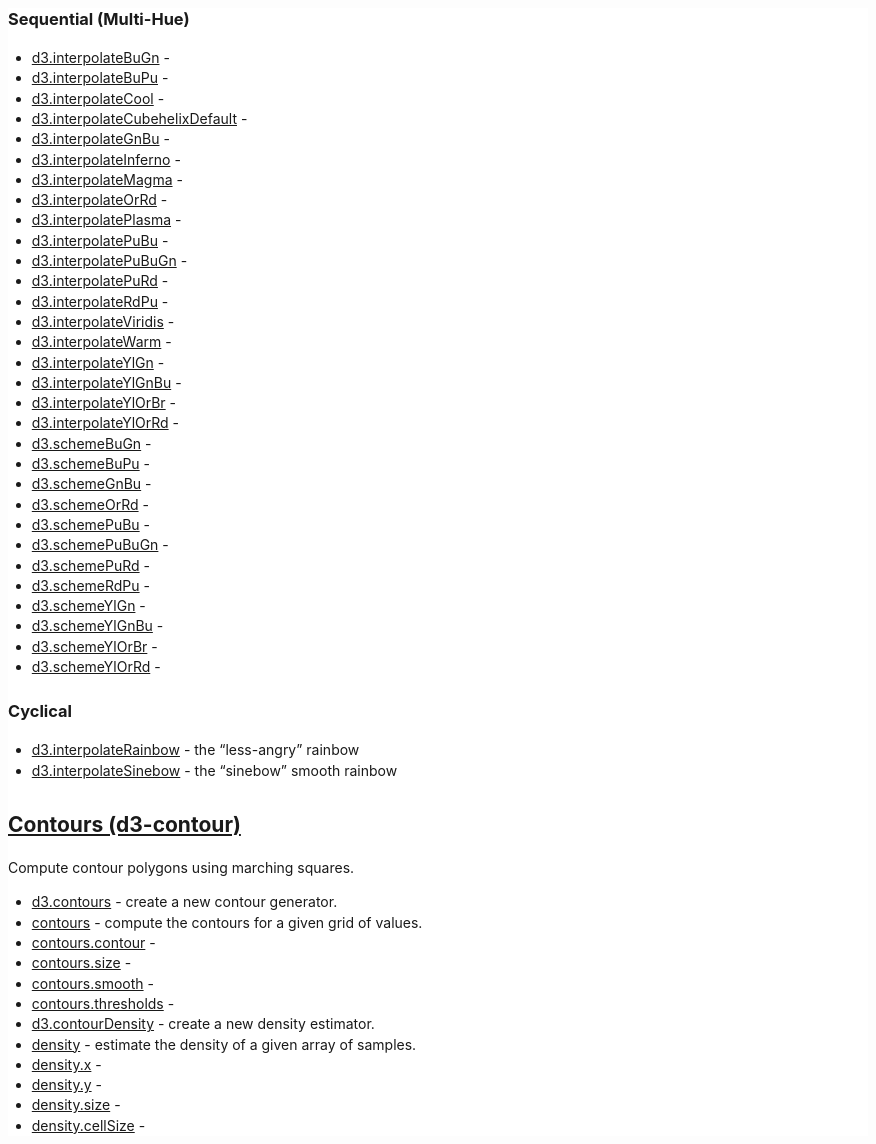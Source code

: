 ### Sequential (Multi-Hue)

* [d3.interpolateBuGn](https://github.com/d3/d3-scale-chromatic/blob/v1.4.0/README.md) -
* [d3.interpolateBuPu](https://github.com/d3/d3-scale-chromatic/blob/v1.4.0/README.md) -
* [d3.interpolateCool](https://github.com/d3/d3-scale-chromatic/blob/v1.4.0/README.md) -
* [d3.interpolateCubehelixDefault](https://github.com/d3/d3-scale-chromatic/blob/v1.4.0/README.md) -
* [d3.interpolateGnBu](https://github.com/d3/d3-scale-chromatic/blob/v1.4.0/README.md) -
* [d3.interpolateInferno](https://github.com/d3/d3-scale-chromatic/blob/v1.4.0/README.md) -
* [d3.interpolateMagma](https://github.com/d3/d3-scale-chromatic/blob/v1.4.0/README.md) -
* [d3.interpolateOrRd](https://github.com/d3/d3-scale-chromatic/blob/v1.4.0/README.md) -
* [d3.interpolatePlasma](https://github.com/d3/d3-scale-chromatic/blob/v1.4.0/README.md) -
* [d3.interpolatePuBu](https://github.com/d3/d3-scale-chromatic/blob/v1.4.0/README.md) -
* [d3.interpolatePuBuGn](https://github.com/d3/d3-scale-chromatic/blob/v1.4.0/README.md) -
* [d3.interpolatePuRd](https://github.com/d3/d3-scale-chromatic/blob/v1.4.0/README.md) -
* [d3.interpolateRdPu](https://github.com/d3/d3-scale-chromatic/blob/v1.4.0/README.md) -
* [d3.interpolateViridis](https://github.com/d3/d3-scale-chromatic/blob/v1.4.0/README.md) -
* [d3.interpolateWarm](https://github.com/d3/d3-scale-chromatic/blob/v1.4.0/README.md) -
* [d3.interpolateYlGn](https://github.com/d3/d3-scale-chromatic/blob/v1.4.0/README.md) -
* [d3.interpolateYlGnBu](https://github.com/d3/d3-scale-chromatic/blob/v1.4.0/README.md) -
* [d3.interpolateYlOrBr](https://github.com/d3/d3-scale-chromatic/blob/v1.4.0/README.md) -
* [d3.interpolateYlOrRd](https://github.com/d3/d3-scale-chromatic/blob/v1.4.0/README.md) -
* [d3.schemeBuGn](https://github.com/d3/d3-scale-chromatic/blob/v1.4.0/README.md#schemeBuGn) -
* [d3.schemeBuPu](https://github.com/d3/d3-scale-chromatic/blob/v1.4.0/README.md#schemeBuPu) -
* [d3.schemeGnBu](https://github.com/d3/d3-scale-chromatic/blob/v1.4.0/README.md#schemeGnBu) -
* [d3.schemeOrRd](https://github.com/d3/d3-scale-chromatic/blob/v1.4.0/README.md#schemeOrRd) -
* [d3.schemePuBu](https://github.com/d3/d3-scale-chromatic/blob/v1.4.0/README.md#schemePuBu) -
* [d3.schemePuBuGn](https://github.com/d3/d3-scale-chromatic/blob/v1.4.0/README.md#schemePuBuGn) -
* [d3.schemePuRd](https://github.com/d3/d3-scale-chromatic/blob/v1.4.0/README.md#schemePuRd) -
* [d3.schemeRdPu](https://github.com/d3/d3-scale-chromatic/blob/v1.4.0/README.md#schemeRdPu) -
* [d3.schemeYlGn](https://github.com/d3/d3-scale-chromatic/blob/v1.4.0/README.md#schemeYlGn) -
* [d3.schemeYlGnBu](https://github.com/d3/d3-scale-chromatic/blob/v1.4.0/README.md#schemeYlGnBu) -
* [d3.schemeYlOrBr](https://github.com/d3/d3-scale-chromatic/blob/v1.4.0/README.md#schemeYlOrBr) -
* [d3.schemeYlOrRd](https://github.com/d3/d3-scale-chromatic/blob/v1.4.0/README.md#schemeYlOrRd) -

### Cyclical

* [d3.interpolateRainbow](https://github.com/d3/d3-scale-chromatic/blob/v1.4.0/README.md#interpolateRainbow) - the “less-angry” rainbow
* [d3.interpolateSinebow](https://github.com/d3/d3-scale-chromatic/blob/v1.4.0/README.md#interpolateSinebow) - the “sinebow” smooth rainbow

## [Contours (d3-contour)](https://github.com/d3/d3-contour/tree/v1.3.2)

Compute contour polygons using marching squares.

* [d3.contours](https://github.com/d3/d3-contour/blob/v1.3.2/README.md#contours) - create a new contour generator.
* [contours](https://github.com/d3/d3-contour/blob/v1.3.2/README.md#_contours) - compute the contours for a given grid of values.
* [contours.contour](https://github.com/d3/d3-contour/blob/v1.3.2/README.md#contours_contour) -
* [contours.size](https://github.com/d3/d3-contour/blob/v1.3.2/README.md#contours_size) -
* [contours.smooth](https://github.com/d3/d3-contour/blob/v1.3.2/README.md#contours_smooth) -
* [contours.thresholds](https://github.com/d3/d3-contour/blob/v1.3.2/README.md#contours_thresholds) -
* [d3.contourDensity](https://github.com/d3/d3-contour/blob/v1.3.2/README.md#contourDensity) - create a new density estimator.
* [density](https://github.com/d3/d3-contour/blob/v1.3.2/README.md#_density) - estimate the density of a given array of samples.
* [density.x](https://github.com/d3/d3-contour/blob/v1.3.2/README.md#density_x) -
* [density.y](https://github.com/d3/d3-contour/blob/v1.3.2/README.md#density_y) -
* [density.size](https://github.com/d3/d3-contour#density_size) -
* [density.cellSize](https://github.com/d3/d3-contour/blob/v1.3.2/README.md#density_cellSize) -